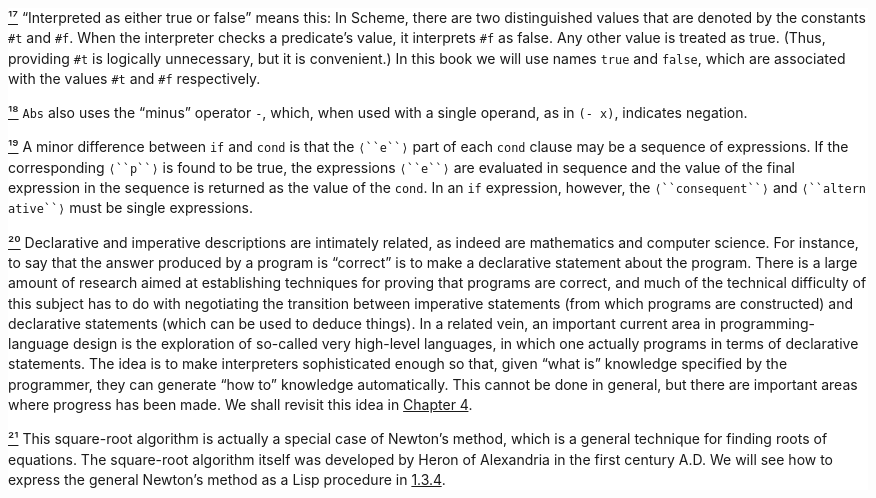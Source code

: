 [¹⁷](#DOCF17) “Interpreted as either true or false” means this: In
Scheme, there are two distinguished values that are denoted by the
constants `#t` and `#f`. When the interpreter checks a predicate’s
value, it interprets `#f` as false. Any other value is treated as true.
(Thus, providing `#t` is logically unnecessary, but it is convenient.)
In this book we will use names `true` and `false`, which are associated
with the values `#t` and `#f` respectively.

</div>

<div id="FOOT18">

[¹⁸](#DOCF18) `Abs` also uses the “minus” operator `-`, which, when used
with a single operand, as in `(- x)`, indicates negation.

</div>

<div id="FOOT19">

[¹⁹](#DOCF19) A minor difference between `if` and `cond` is that the
`⟨``e``⟩` part of each `cond` clause may be a sequence of expressions.
If the corresponding `⟨``p``⟩` is found to be true, the expressions
`⟨``e``⟩` are evaluated in sequence and the value of the final
expression in the sequence is returned as the value of the `cond`. In an
`if` expression, however, the `⟨``consequent``⟩` and `⟨``alternative``⟩`
must be single expressions.

</div>

<div id="FOOT20">

[²⁰](#DOCF20) Declarative and imperative descriptions are intimately
related, as indeed are mathematics and computer science. For instance,
to say that the answer produced by a program is “correct” is to make a
declarative statement about the program. There is a large amount of
research aimed at establishing techniques for proving that programs are
correct, and much of the technical difficulty of this subject has to do
with negotiating the transition between imperative statements (from
which programs are constructed) and declarative statements (which can be
used to deduce things). In a related vein, an important current area in
programming-language design is the exploration of so-called very
high-level languages, in which one actually programs in terms of
declarative statements. The idea is to make interpreters sophisticated
enough so that, given “what is” knowledge specified by the programmer,
they can generate “how to” knowledge automatically. This cannot be done
in general, but there are important areas where progress has been made.
We shall revisit this idea in [Chapter 4](Chapter-4.xhtml#Chapter-4).

</div>

<div id="FOOT21">

[²¹](#DOCF21) This square-root algorithm is actually a special case of
Newton’s method, which is a general technique for finding roots of
equations. The square-root algorithm itself was developed by Heron of
Alexandria in the first century A.D. We will see how to express the
general Newton’s method as a Lisp procedure in
[1.3.4](1_002e3.xhtml#g_t1_002e3_002e4).
